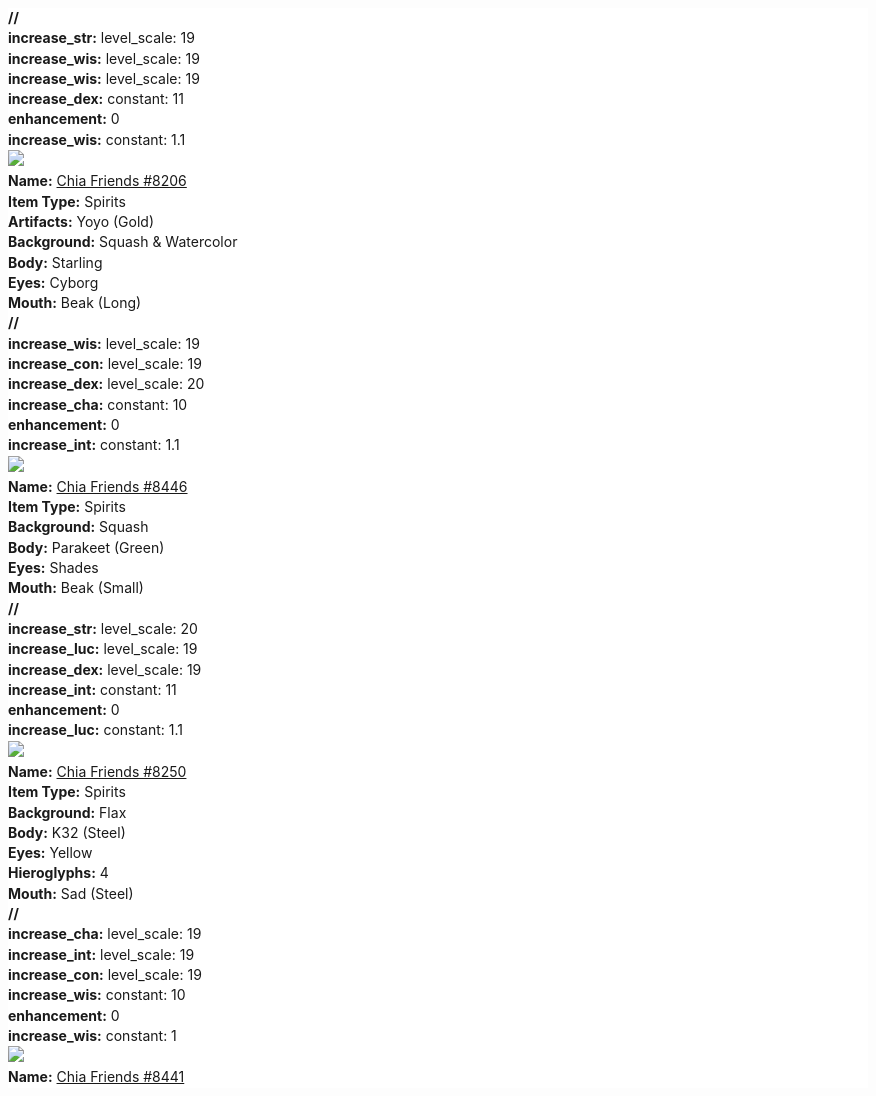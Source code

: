 <div><strong>//</strong></div><div><strong>increase_str:</strong> level_scale: 19</div>
<div><strong>increase_wis:</strong> level_scale: 19</div>
<div><strong>increase_wis:</strong> level_scale: 19</div>
<div><strong>increase_dex:</strong> constant: 11</div>
<div><strong>enhancement:</strong> 0</div>
<div><strong>increase_wis:</strong> constant: 1.1</div>
</div>
<div class="item_thumbnail">
<a href="https://mintgarden.io/nfts/nft10gh9hjcxgslwmtzvcfja53smda3tr93j4sq4k4gn8flvtwhmz22qjcu85c"><img loading="lazy" src="https://assets.mainnet.mintgarden.io/thumbnails/1563ddc9f8d61cdb5622017f022abdd95271a47d7777429fa032f3eb33146364.png"></a>
<div><strong>Name:</strong> <a href="https://mintgarden.io/nfts/nft10gh9hjcxgslwmtzvcfja53smda3tr93j4sq4k4gn8flvtwhmz22qjcu85c">Chia Friends #8206</a></div>
<div><strong>Item Type:</strong> Spirits</div>
<div><strong>Artifacts:</strong> Yoyo (Gold)</div>
<div><strong>Background:</strong> Squash & Watercolor</div>
<div><strong>Body:</strong> Starling</div>
<div><strong>Eyes:</strong> Cyborg</div>
<div><strong>Mouth:</strong> Beak (Long)</div>
<div><strong>//</strong></div><div><strong>increase_wis:</strong> level_scale: 19</div>
<div><strong>increase_con:</strong> level_scale: 19</div>
<div><strong>increase_dex:</strong> level_scale: 20</div>
<div><strong>increase_cha:</strong> constant: 10</div>
<div><strong>enhancement:</strong> 0</div>
<div><strong>increase_int:</strong> constant: 1.1</div>
</div>
<div class="item_thumbnail">
<a href="https://mintgarden.io/nfts/nft16fc0qvj2hksf9l57xnjgx4p0wq0rfjx9fgzklelhxl2qrtlwuqkqqyhgft"><img loading="lazy" src="https://assets.mainnet.mintgarden.io/thumbnails/3cc169fd68b4f87f0d56d95679fa1c87125c5b3c7c557759d6e284f267cd91b4.png"></a>
<div><strong>Name:</strong> <a href="https://mintgarden.io/nfts/nft16fc0qvj2hksf9l57xnjgx4p0wq0rfjx9fgzklelhxl2qrtlwuqkqqyhgft">Chia Friends #8446</a></div>
<div><strong>Item Type:</strong> Spirits</div>
<div><strong>Background:</strong> Squash</div>
<div><strong>Body:</strong> Parakeet (Green)</div>
<div><strong>Eyes:</strong> Shades</div>
<div><strong>Mouth:</strong> Beak (Small)</div>
<div><strong>//</strong></div><div><strong>increase_str:</strong> level_scale: 20</div>
<div><strong>increase_luc:</strong> level_scale: 19</div>
<div><strong>increase_dex:</strong> level_scale: 19</div>
<div><strong>increase_int:</strong> constant: 11</div>
<div><strong>enhancement:</strong> 0</div>
<div><strong>increase_luc:</strong> constant: 1.1</div>
</div>
<div class="item_thumbnail">
<a href="https://mintgarden.io/nfts/nft1jlz8r4sc4jtfqukkaj5y6u9kv4fzuxhxwf2zz6grhhvkv77dhjqqy7v8ah"><img loading="lazy" src="https://assets.mainnet.mintgarden.io/thumbnails/c333c6f0c01e08a40e93420471cc79ca619ae544ec7b5e08256b6531de6fd87b.png"></a>
<div><strong>Name:</strong> <a href="https://mintgarden.io/nfts/nft1jlz8r4sc4jtfqukkaj5y6u9kv4fzuxhxwf2zz6grhhvkv77dhjqqy7v8ah">Chia Friends #8250</a></div>
<div><strong>Item Type:</strong> Spirits</div>
<div><strong>Background:</strong> Flax</div>
<div><strong>Body:</strong> K32 (Steel)</div>
<div><strong>Eyes:</strong> Yellow</div>
<div><strong>Hieroglyphs:</strong> 4</div>
<div><strong>Mouth:</strong> Sad (Steel)</div>
<div><strong>//</strong></div><div><strong>increase_cha:</strong> level_scale: 19</div>
<div><strong>increase_int:</strong> level_scale: 19</div>
<div><strong>increase_con:</strong> level_scale: 19</div>
<div><strong>increase_wis:</strong> constant: 10</div>
<div><strong>enhancement:</strong> 0</div>
<div><strong>increase_wis:</strong> constant: 1</div>
</div>
<div class="item_thumbnail">
<a href="https://mintgarden.io/nfts/nft1afzmsd9w90njzrmlrdp6rlfwh322ver4kz7mgr5gr0dnejp3k82s724jg6"><img loading="lazy" src="https://assets.mainnet.mintgarden.io/thumbnails/53a954a0b3cd2457b1a0e7e9eb15cf0592124135f625dea47870e231763f403a.png"></a>
<div><strong>Name:</strong> <a href="https://mintgarden.io/nfts/nft1afzmsd9w90njzrmlrdp6rlfwh322ver4kz7mgr5gr0dnejp3k82s724jg6">Chia Friends #8441</a></div>